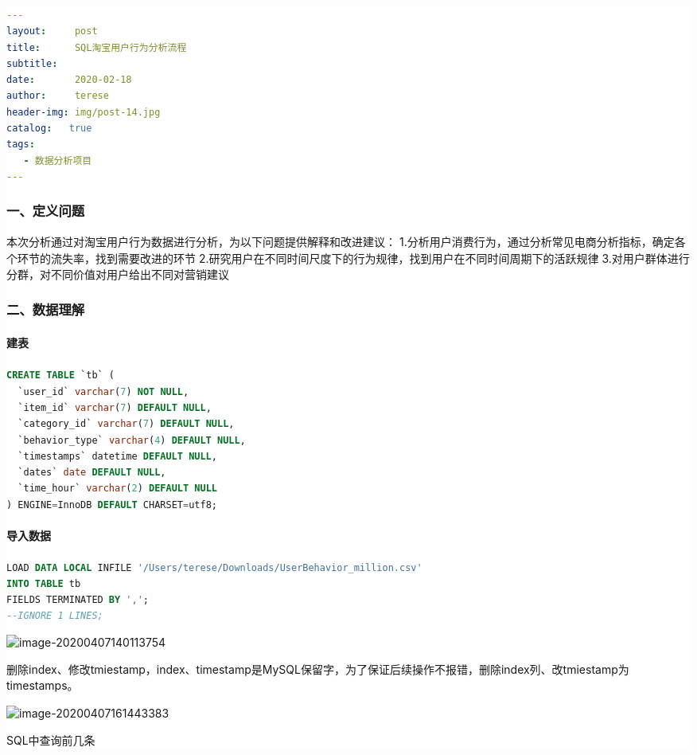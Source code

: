 ```yaml
---
layout:     post
title:      SQL淘宝用户行为分析流程
subtitle:   
date:       2020-02-18
author:     terese
header-img: img/post-14.jpg
catalog:   true
tags:
   - 数据分析项目
---
```


### 一、定义问题
本次分析通过对淘宝用户行为数据进行分析，为以下问题提供解释和改进建议：
1.分析用户消费行为，通过分析常见电商分析指标，确定各个环节的流失率，找到需要改进的环节
2.研究用户在不同时间尺度下的行为规律，找到用户在不同时间周期下的活跃规律
3.对用户群体进行分群，对不同价值对用户给出不同对营销建议

### 二、数据理解

#### 建表

```sql
CREATE TABLE `tb` (
  `user_id` varchar(7) NOT NULL,
  `item_id` varchar(7) DEFAULT NULL,
  `category_id` varchar(7) DEFAULT NULL,
  `behavior_type` varchar(4) DEFAULT NULL,
  `timestamps` datetime DEFAULT NULL,
  `dates` date DEFAULT NULL,
  `time_hour` varchar(2) DEFAULT NULL
) ENGINE=InnoDB DEFAULT CHARSET=utf8;
```

#### 导入数据

```sql
LOAD DATA LOCAL INFILE '/Users/terese/Downloads/UserBehavior_million.csv'
INTO TABLE tb
FIELDS TERMINATED BY ',';
--IGNORE 1 LINES;
```

![image-20200407140113754](https://tva1.sinaimg.cn/large/00831rSTgy1gdl5zvnrnnj30fi02qjrk.jpg)



删除index、修改tmiestamp，index、timestamp是MySQL保留字，为了保证后续操作不报错，删除index列、改tmiestamp为timestamps。

![image-20200407161443383](https://tva1.sinaimg.cn/large/00831rSTgy1gdl9ufha6bj30ec01a748.jpg)

SQL中查询前几条
